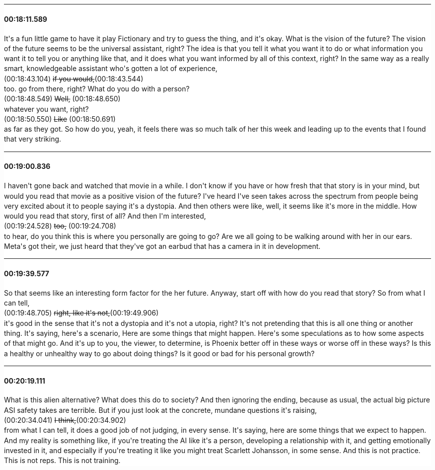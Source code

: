 
---


#### 00:18:11.589

It's a fun little game to have it play Fictionary and try to guess the thing, and it's okay. What is the vision of the future? The vision of the future seems to be the universal assistant, right? The idea is that you tell it what you want it to do or what information you want it to tell you or anything like that, and it does what you want informed by all of this context, right? In the same way as a really smart, knowledgeable assistant who's gotten a lot of experience,   
(00:18:43.104) ~~if you would,~~(00:18:43.544)  
too. go from there, right? What do you do with a person?   
(00:18:48.549) ~~Well,~~ (00:18:48.650)  
whatever you want, right?   
(00:18:50.550) ~~Like~~ (00:18:50.691)  
as far as they got. So how do you, yeah, it feels there was so much talk of her this week and leading up to the events that I found that very striking. 


---


#### 00:19:00.836

I haven't gone back and watched that movie in a while. I don't know if you have or how fresh that that story is in your mind, but would you read that movie as a positive vision of the future? I've heard I've seen takes across the spectrum from people being very excited about it to people saying it's a dystopia. And then others were like, well, it seems like it's more in the middle. How would you read that story, first of all? And then I'm interested,   
(00:19:24.528) ~~too,~~ (00:19:24.708)  
to hear, do you think this is where you personally are going to go? Are we all going to be walking around with her in our ears. Meta's got their, we just heard that they've got an earbud that has a camera in it in development. 


---


#### 00:19:39.577

So that seems like an interesting form factor for the her future. Anyway, start off with how do you read that story? So from what I can tell,   
(00:19:48.705) ~~right, like it's not,~~(00:19:49.906)  
it's good in the sense that it's not a dystopia and it's not a utopia, right? It's not pretending that this is all one thing or another thing. It's saying, here's a scenario, Here are some things that might happen. Here's some speculations as to how some aspects of that might go. And it's up to you, the viewer, to determine, is Phoenix better off in these ways or worse off in these ways? Is this a healthy or unhealthy way to go about doing things? Is it good or bad for his personal growth? 


---


#### 00:20:19.111

What is this alien alternative? What does this do to society? And then ignoring the ending, because as usual, the actual big picture ASI safety takes are terrible. But if you just look at the concrete, mundane questions it's raising,   
(00:20:34.041) ~~I think,~~(00:20:34.902)  
from what I can tell, it does a good job of not judging, in every sense. It's saying, here are some things that we expect to happen. And my reality is something like, if you're treating the AI like it's a person, developing a relationship with it, and getting emotionally invested in it, and especially if you're treating it like you might treat Scarlett Johansson, in some sense. And this is not practice. This is not reps. This is not training. 
